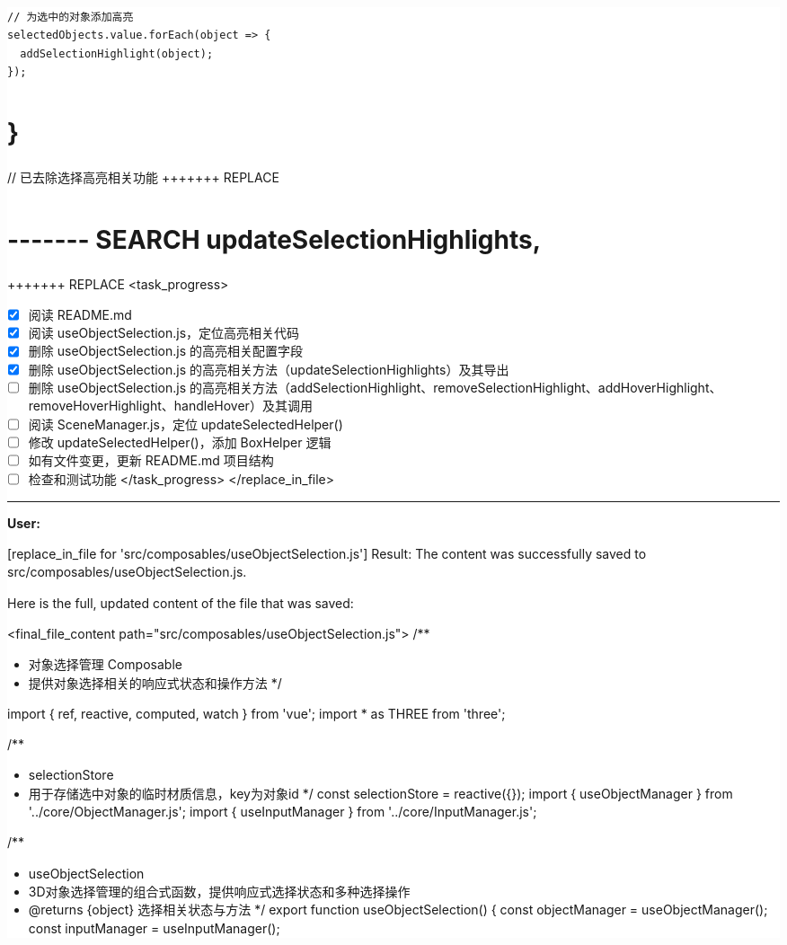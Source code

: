     // 为选中的对象添加高亮
    selectedObjects.value.forEach(object => {
      addSelectionHighlight(object);
    });
  }
=======
  // 已去除选择高亮相关功能
+++++++ REPLACE

------- SEARCH
    updateSelectionHighlights,
=======
+++++++ REPLACE
</diff>
<task_progress>
- [x] 阅读 README.md
- [x] 阅读 useObjectSelection.js，定位高亮相关代码
- [x] 删除 useObjectSelection.js 的高亮相关配置字段
- [x] 删除 useObjectSelection.js 的高亮相关方法（updateSelectionHighlights）及其导出
- [ ] 删除 useObjectSelection.js 的高亮相关方法（addSelectionHighlight、removeSelectionHighlight、addHoverHighlight、removeHoverHighlight、handleHover）及其调用
- [ ] 阅读 SceneManager.js，定位 updateSelectedHelper()
- [ ] 修改 updateSelectedHelper()，添加 BoxHelper 逻辑
- [ ] 如有文件变更，更新 README.md 项目结构
- [ ] 检查和测试功能
</task_progress>
</replace_in_file>

---

**User:**

[replace_in_file for 'src/composables/useObjectSelection.js'] Result:
The content was successfully saved to src/composables/useObjectSelection.js.

Here is the full, updated content of the file that was saved:

<final_file_content path="src/composables/useObjectSelection.js">
/**
 * 对象选择管理 Composable
 * 提供对象选择相关的响应式状态和操作方法
 */

import { ref, reactive, computed, watch } from 'vue';
import * as THREE from 'three';

/**
 * selectionStore
 * 用于存储选中对象的临时材质信息，key为对象id
 */
const selectionStore = reactive({});
import { useObjectManager } from '../core/ObjectManager.js';
import { useInputManager } from '../core/InputManager.js';

/**
 * useObjectSelection
 * 3D对象选择管理的组合式函数，提供响应式选择状态和多种选择操作
 * @returns {object} 选择相关状态与方法
 */
export function useObjectSelection() {
  const objectManager = useObjectManager();
  const inputManager = useInputManager();
  